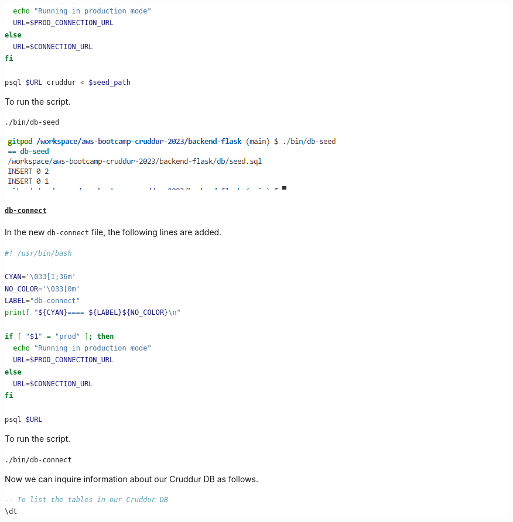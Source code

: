 ```sh
  echo "Running in production mode"
  URL=$PROD_CONNECTION_URL
else
  URL=$CONNECTION_URL
fi

psql $URL cruddur < $seed_path
```

To run the script.
```sh
./bin/db-seed
```

![seed-script](https://github.com/Dsar-gh/aws-bootcamp-cruddur-2023/blob/main/journal/assets/week4/psql-seed.PNG)


#### [`db-connect`](https://github.com/Dsar-gh/aws-bootcamp-cruddur-2023/blob/main/backend-flask/bin/db-connect)

In the new `db-connect` file, the following lines are added.

```sh
#! /usr/bin/bash

CYAN='\033[1;36m'
NO_COLOR='\033[0m'
LABEL="db-connect"
printf "${CYAN}==== ${LABEL}${NO_COLOR}\n"

if [ "$1" = "prod" ]; then
  echo "Running in production mode"
  URL=$PROD_CONNECTION_URL
else
  URL=$CONNECTION_URL
fi

psql $URL
```

To run the script.
```sh
./bin/db-connect
```

Now we can inquire information about our Cruddur DB as follows.

```sql
-- To list the tables in our Cruddur DB
\dt
```
